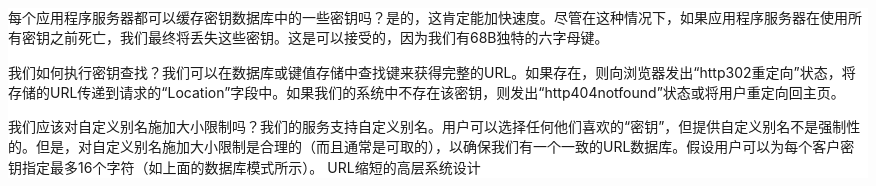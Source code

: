 每个应用程序服务器都可以缓存密钥数据库中的一些密钥吗？是的，这肯定能加快速度。尽管在这种情况下，如果应用程序服务器在使用所有密钥之前死亡，我们最终将丢失这些密钥。这是可以接受的，因为我们有68B独特的六字母键。

我们如何执行密钥查找？我们可以在数据库或键值存储中查找键来获得完整的URL。如果存在，则向浏览器发出“http302重定向”状态，将存储的URL传递到请求的“Location”字段中。如果我们的系统中不存在该密钥，则发出“http404notfound”状态或将用户重定向回主页。

我们应该对自定义别名施加大小限制吗？我们的服务支持自定义别名。用户可以选择任何他们喜欢的“密钥”，但提供自定义别名不是强制性的。但是，对自定义别名施加大小限制是合理的（而且通常是可取的），以确保我们有一个一致的URL数据库。假设用户可以为每个客户密钥指定最多16个字符（如上面的数据库模式所示）。
URL缩短的高层系统设计

















